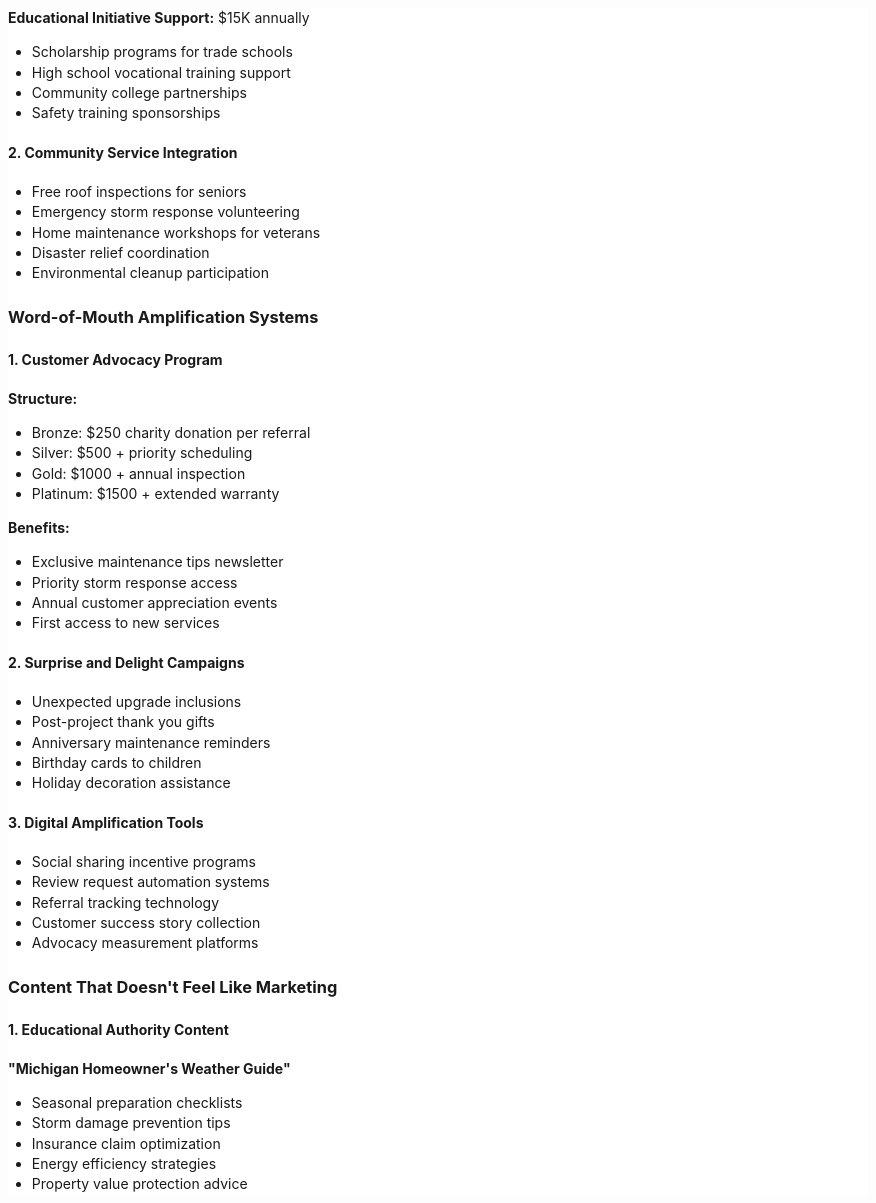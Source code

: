 **Educational Initiative Support:** $15K annually
- Scholarship programs for trade schools
- High school vocational training support
- Community college partnerships
- Safety training sponsorships

#### 2. Community Service Integration
- Free roof inspections for seniors
- Emergency storm response volunteering
- Home maintenance workshops for veterans
- Disaster relief coordination
- Environmental cleanup participation

### Word-of-Mouth Amplification Systems

#### 1. Customer Advocacy Program
**Structure:**
- Bronze: $250 charity donation per referral
- Silver: $500 + priority scheduling
- Gold: $1000 + annual inspection
- Platinum: $1500 + extended warranty

**Benefits:**
- Exclusive maintenance tips newsletter
- Priority storm response access
- Annual customer appreciation events
- First access to new services

#### 2. Surprise and Delight Campaigns
- Unexpected upgrade inclusions
- Post-project thank you gifts
- Anniversary maintenance reminders
- Birthday cards to children
- Holiday decoration assistance

#### 3. Digital Amplification Tools
- Social sharing incentive programs
- Review request automation systems
- Referral tracking technology
- Customer success story collection
- Advocacy measurement platforms

### Content That Doesn't Feel Like Marketing

#### 1. Educational Authority Content
**"Michigan Homeowner's Weather Guide"**
- Seasonal preparation checklists
- Storm damage prevention tips
- Insurance claim optimization
- Energy efficiency strategies
- Property value protection advice
